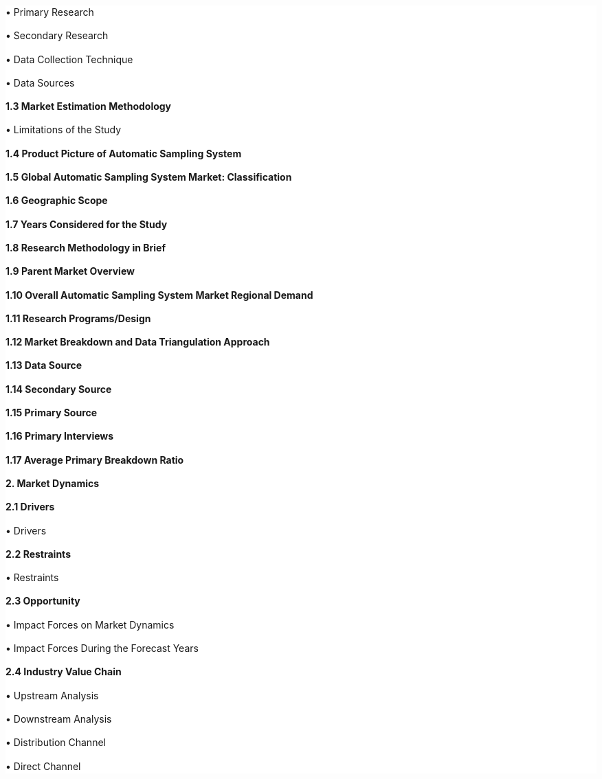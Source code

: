 • Primary Research

• Secondary Research

• Data Collection Technique

• Data Sources

<strong>1.3 Market Estimation Methodology</strong>

• Limitations of the Study

<strong>1.4 Product Picture of Automatic Sampling System</strong>

<strong>1.5 Global Automatic Sampling System Market: Classification</strong>

<strong>1.6 Geographic Scope</strong>

<strong>1.7 Years Considered for the Study</strong>

<strong>1.8 Research Methodology in Brief</strong>

<strong>1.9 Parent Market Overview</strong>

<strong>1.10 Overall Automatic Sampling System Market Regional Demand</strong>

<strong>1.11 Research Programs/Design</strong>

<strong>1.12 Market Breakdown and Data Triangulation Approach</strong>

<strong>1.13 Data Source</strong>

<strong>1.14 Secondary Source</strong>

<strong>1.15 Primary Source</strong>

<strong>1.16 Primary Interviews</strong>

<strong>1.17 Average Primary Breakdown Ratio</strong>

<strong>2. Market Dynamics</strong>

<strong>2.1 Drivers</strong>

• Drivers

<strong>2.2 Restraints</strong>

• Restraints

<strong>2.3 Opportunity</strong>

• Impact Forces on Market Dynamics

• Impact Forces During the Forecast Years

<strong>2.4 Industry Value Chain</strong>

• Upstream Analysis

• Downstream Analysis

• Distribution Channel

• Direct Channel
